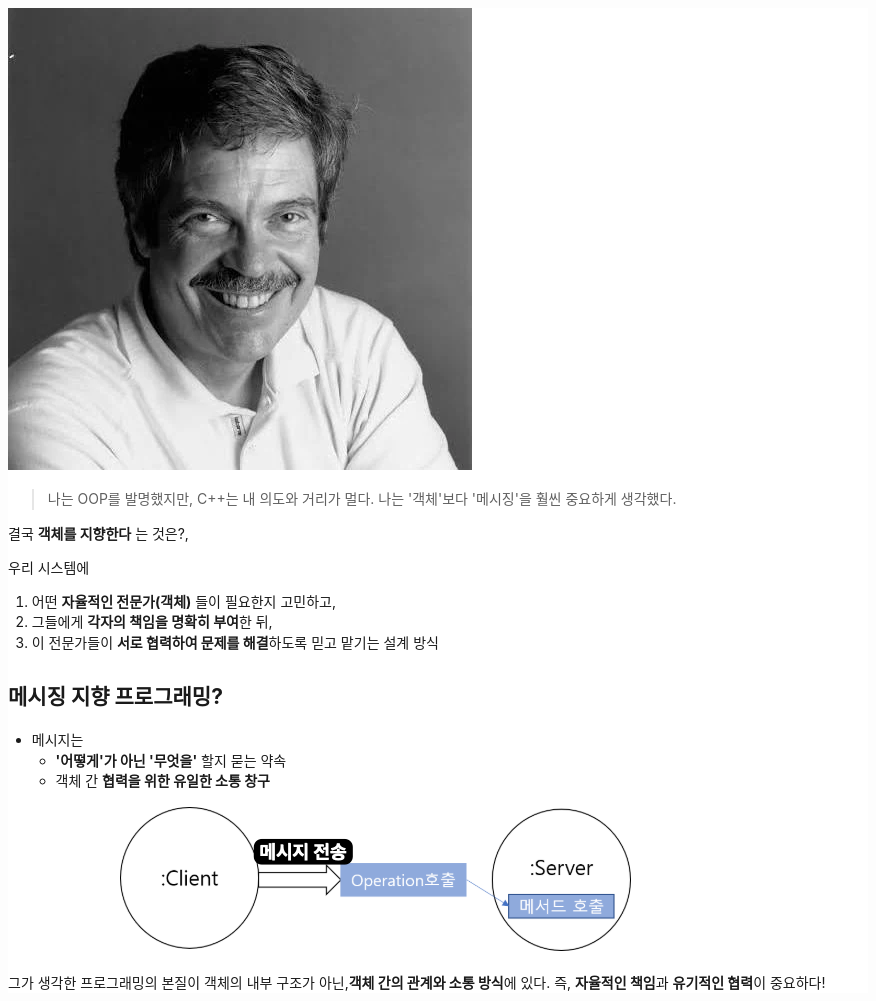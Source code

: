 ![img_4.png](앨런-케이.png)

> 나는 OOP를 발명했지만, C++는 내 의도와 거리가 멀다. 나는 '객체'보다 '메시징'을 훨씬 중요하게 생각했다.

결국 **객체를 지향한다**  는 것은?,

우리 시스템에

1. 어떤 **자율적인 전문가(객체)** 들이 필요한지 고민하고,
2. 그들에게 **각자의 책임을 명확히 부여**한 뒤,
3. 이 전문가들이 **서로 협력하여 문제를 해결**하도록 믿고 맡기는 설계 방식

## 메시징 지향 프로그래밍?

* 메시지는
    * **'어떻게'가 아닌 '무엇을'** 할지 묻는 약속
    * 객체 간 **협력을 위한 유일한 소통 창구**

![img_4.png](메시지-지향-프로그래밍.png)

그가 생각한 프로그래밍의 본질이 객체의 내부 구조가 아닌,**객체 간의 관계와 소통 방식**에 있다.
즉, **자율적인 책임**과 **유기적인 협력**이 중요하다!
